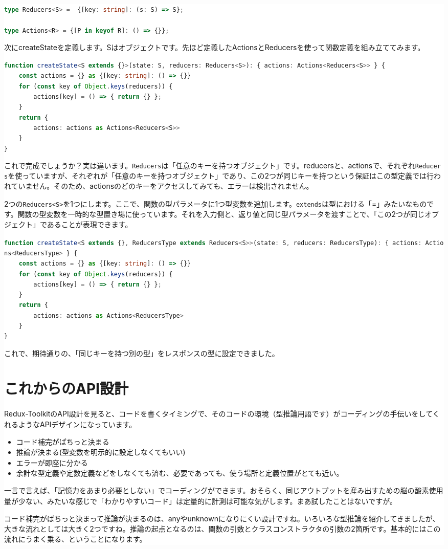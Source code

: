```ts
type Reducers<S> =  {[key: string]: (s: S) => S};

type Actions<R> = {[P in keyof R]: () => {}};
```

次にcreateStateを定義します。Sはオブジェクトです。先ほど定義したActionsとReducersを使って関数定義を組み立ててみます。

```ts
function createState<S extends {}>(state: S, reducers: Reducers<S>): { actions: Actions<Reducers<S>> } {
    const actions = {} as {[key: string]: () => {}}
    for (const key of Object.keys(reducers)) {
        actions[key] = () => { return {} };
    }
    return {
        actions: actions as Actions<Reducers<S>>
    }
}
```

これで完成でしょうか？実は違います。``Reducers``は「任意のキーを持つオブジェクト」です。reducersと、actionsで、それぞれ``Reducers``を使っていますが、それぞれが「任意のキーを持つオブジェクト」であり、この2つが同じキーを持つという保証はこの型定義では行われていません。そのため、actionsのどのキーをアクセスしてみても、エラーは検出されません。

2つの``Reducers<S>``を1つにします。ここで、関数の型パラメータに1つ型変数を追加します。``extends``は型における「=」みたいなものです。関数の型変数を一時的な型置き場に使っています。それを入力側と、返り値と同じ型パラメータを渡すことで、「この2つが同じオブジェクト」であることが表現できます。

```ts
function createState<S extends {}, ReducersType extends Reducers<S>>(state: S, reducers: ReducersType): { actions: Actions<ReducersType> } {
    const actions = {} as {[key: string]: () => {}}
    for (const key of Object.keys(reducers)) {
        actions[key] = () => { return {} };
    }
    return {
        actions: actions as Actions<ReducersType>
    }
}
```

これで、期待通りの、「同じキーを持つ別の型」をレスポンスの型に設定できました。

# これからのAPI設計

Redux-ToolkitのAPI設計を見ると、コードを書くタイミングで、そのコードの環境（型推論用語です）がコーディングの手伝いをしてくれるようなAPIデザインになっています。

* コード補完がぱちっと決まる
* 推論が決まる(型変数を明示的に設定しなくてもいい)
* エラーが即座に分かる
* 余計な型定義や定数定義などをしなくても済む、必要であっても、使う場所と定義位置がとても近い。

一言で言えば、「記憶力をあまり必要としない」でコーディングができます。おそらく、同じアウトプットを産み出すための脳の酸素使用量が少ない、みたいな感じで「わかりやすいコード」は定量的に計測は可能な気がします。まあ試したことはないですが。

コード補完がばちっと決まって推論が決まるのは、anyやunknownになりにくい設計ですね。いろいろな型推論を紹介してきましたが、大きな流れとしては大きく2つですね。推論の起点となるのは、関数の引数とクラスコンストラクタの引数の2箇所です。基本的にはこの流れにうまく乗る、ということになります。
